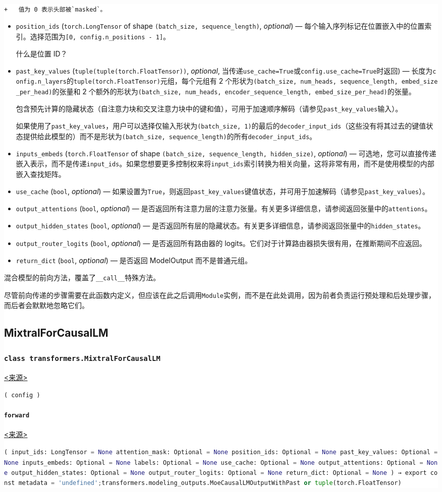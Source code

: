     +   值为 0 表示头部被`masked`。

+   `position_ids` (`torch.LongTensor` of shape `(batch_size, sequence_length)`, *optional*) — 每个输入序列标记在位置嵌入中的位置索引。选择范围为`[0, config.n_positions - 1]`。

    什么是位置 ID？

+   `past_key_values` (`tuple(tuple(torch.FloatTensor))`, *optional*, 当传递`use_cache=True`或`config.use_cache=True`时返回) — 长度为`config.n_layers`的`tuple(torch.FloatTensor)`元组，每个元组有 2 个形状为`(batch_size, num_heads, sequence_length, embed_size_per_head)`的张量和 2 个额外的形状为`(batch_size, num_heads, encoder_sequence_length, embed_size_per_head)`的张量。

    包含预先计算的隐藏状态（自注意力块和交叉注意力块中的键和值），可用于加速顺序解码（请参见`past_key_values`输入）。

    如果使用了`past_key_values`，用户可以选择仅输入形状为`(batch_size, 1)`的最后的`decoder_input_ids`（这些没有将其过去的键值状态提供给此模型的）而不是形状为`(batch_size, sequence_length)`的所有`decoder_input_ids`。

+   `inputs_embeds` (`torch.FloatTensor` of shape `(batch_size, sequence_length, hidden_size)`, *optional*) — 可选地，您可以直接传递嵌入表示，而不是传递`input_ids`。如果您想要更多控制权来将`input_ids`索引转换为相关向量，这将非常有用，而不是使用模型的内部嵌入查找矩阵。

+   `use_cache` (`bool`, *optional*) — 如果设置为`True`，则返回`past_key_values`键值状态，并可用于加速解码（请参见`past_key_values`）。

+   `output_attentions` (`bool`, *optional*) — 是否返回所有注意力层的注意力张量。有关更多详细信息，请参阅返回张量中的`attentions`。

+   `output_hidden_states` (`bool`, *optional*) — 是否返回所有层的隐藏状态。有关更多详细信息，请参阅返回张量中的`hidden_states`。

+   `output_router_logits` (`bool`, *optional*) — 是否返回所有路由器的 logits。它们对于计算路由器损失很有用，在推断期间不应返回。

+   `return_dict` (`bool`, *optional*) — 是否返回 ModelOutput 而不是普通元组。

混合模型的前向方法，覆盖了`__call__`特殊方法。

尽管前向传递的步骤需要在此函数内定义，但应该在此之后调用`Module`实例，而不是在此处调用，因为前者负责运行预处理和后处理步骤，而后者会默默地忽略它们。

## MixtralForCausalLM

### `class transformers.MixtralForCausalLM`

[<来源>](https://github.com/huggingface/transformers/blob/v4.37.2/src/transformers/models/mixtral/modeling_mixtral.py#L1231)

```py
( config )
```

#### `forward`

[<来源>](https://github.com/huggingface/transformers/blob/v4.37.2/src/transformers/models/mixtral/modeling_mixtral.py#L1263)

```py
( input_ids: LongTensor = None attention_mask: Optional = None position_ids: Optional = None past_key_values: Optional = None inputs_embeds: Optional = None labels: Optional = None use_cache: Optional = None output_attentions: Optional = None output_hidden_states: Optional = None output_router_logits: Optional = None return_dict: Optional = None ) → export const metadata = 'undefined';transformers.modeling_outputs.MoeCausalLMOutputWithPast or tuple(torch.FloatTensor)
```
